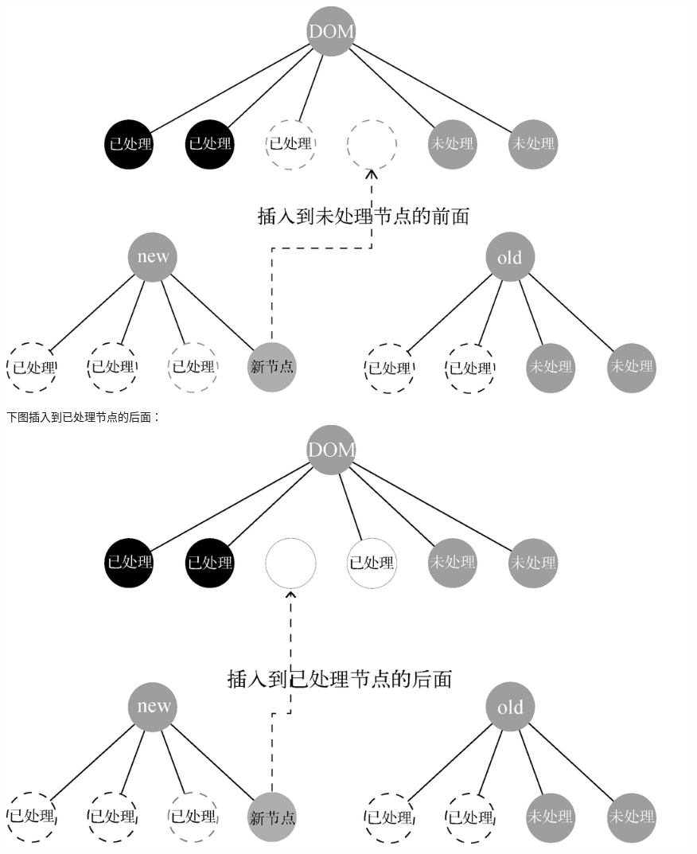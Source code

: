 <img src="/img/vue15.jpeg" style="max-width:95%" />

下图插入到已处理节点的后面：
<img src="/img/vue16.jpeg" style="max-width:95%" />
